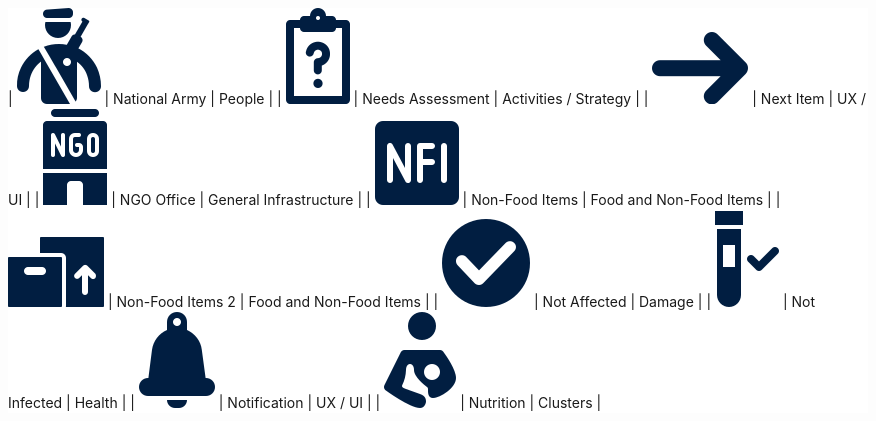 | <a href="National-army.svg"><img src="National-army.svg" /></a> | National Army | People |
| <a href="Needs-assessment.svg"><img src="Needs-assessment.svg" /></a> | Needs Assessment | Activities / Strategy |
| <a href="Next-item.svg"><img src="Next-item.svg" /></a> | Next Item | UX / UI |
| <a href="NGO-office.svg"><img src="NGO-office.svg" /></a> | NGO Office | General Infrastructure |
| <a href="Non-food-items.svg"><img src="Non-food-items.svg" /></a> | Non-Food Items | Food and Non-Food Items |
| <a href="Non-food-items-2.svg"><img src="Non-food-items-2.svg" /></a> | Non-Food Items 2 | Food and Non-Food Items |
| <a href="Not-affected.svg"><img src="Not-affected.svg" /></a> | Not Affected | Damage |
| <a href="Not-infected.svg"><img src="Not-infected.svg" /></a> | Not Infected | Health |
| <a href="Notification.svg"><img src="Notification.svg" /></a> | Notification | UX / UI |
| <a href="Nutrition.svg"><img src="Nutrition.svg" /></a> | Nutrition | Clusters |